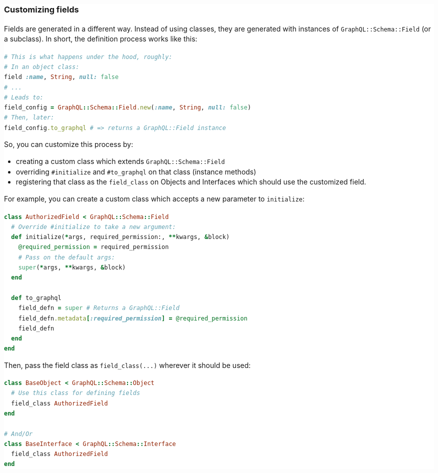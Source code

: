 ### Customizing fields

Fields are generated in a different way. Instead of using classes, they are generated with instances of `GraphQL::Schema::Field` (or a subclass). In short, the definition process works like this:

```ruby
# This is what happens under the hood, roughly:
# In an object class:
field :name, String, null: false
# ...
# Leads to:
field_config = GraphQL::Schema::Field.new(:name, String, null: false)
# Then, later:
field_config.to_graphql # => returns a GraphQL::Field instance
```

So, you can customize this process by:

- creating a custom class which extends `GraphQL::Schema::Field`
- overriding `#initialize` and `#to_graphql` on that class (instance methods)
- registering that class as the `field_class` on Objects and Interfaces which should use the customized field.

For example, you can create a custom class which accepts a new parameter to `initialize`:

```ruby
class AuthorizedField < GraphQL::Schema::Field
  # Override #initialize to take a new argument:
  def initialize(*args, required_permission:, **kwargs, &block)
    @required_permission = required_permission
    # Pass on the default args:
    super(*args, **kwargs, &block)
  end

  def to_graphql
    field_defn = super # Returns a GraphQL::Field
    field_defn.metadata[:required_permission] = @required_permission
    field_defn
  end
end
```

Then, pass the field class as `field_class(...)` wherever it should be used:

```ruby
class BaseObject < GraphQL::Schema::Object
  # Use this class for defining fields
  field_class AuthorizedField
end

# And/Or
class BaseInterface < GraphQL::Schema::Interface
  field_class AuthorizedField
end
```
